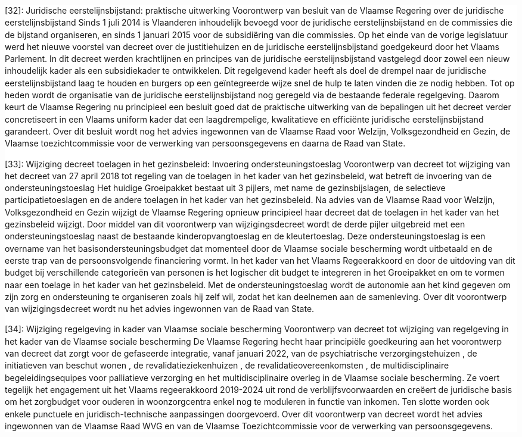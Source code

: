 \[32\]: Juridische eerstelijnsbijstand: praktische uitwerking Voorontwerp van besluit van de Vlaamse Regering over de juridische eerstelijnsbijstand  Sinds 1 juli 2014 is Vlaanderen inhoudelijk bevoegd voor de juridische eerstelijnsbijstand en de commissies die de bijstand organiseren, en sinds 1 januari 2015 voor de subsidiëring van die commissies. Op het einde van de vorige legislatuur werd het nieuwe voorstel van decreet over de justitiehuizen en de juridische eerstelijnsbijstand goedgekeurd door het Vlaams Parlement. In dit decreet werden krachtlijnen en principes van de juridische eerstelijnsbijstand vastgelegd door zowel een nieuw inhoudelijk kader als een subsidiekader te ontwikkelen. Dit regelgevend kader heeft als doel de drempel naar de juridische eerstelijnsbijstand laag te houden en burgers op een geïntegreerde wijze snel de hulp te laten vinden die ze nodig hebben. Tot op heden wordt de organisatie van de juridische eerstelijnsbijstand nog geregeld via de bestaande federale regelgeving. Daarom keurt de Vlaamse Regering nu principieel een besluit goed dat  de praktische uitwerking van de bepalingen uit het decreet verder concretiseert in een Vlaams uniform kader dat een laagdrempelige, kwalitatieve en efficiënte juridische eerstelijnsbijstand garandeert. Over dit besluit wordt nog het advies ingewonnen van de Vlaamse Raad voor Welzijn, Volksgezondheid en Gezin, de Vlaamse toezichtcommissie voor de verwerking van persoonsgegevens en daarna de Raad van State.

\[33\]: Wijziging decreet toelagen in het gezinsbeleid: Invoering ondersteuningstoeslag Voorontwerp van decreet tot wijziging van het decreet van 27 april 2018 tot regeling van de toelagen in het kader van het gezinsbeleid, wat betreft de invoering van de ondersteuningstoeslag  Het huidige Groeipakket bestaat uit 3 pijlers, met name de gezinsbijslagen, de selectieve participatietoeslagen en de andere toelagen in het kader van het gezinsbeleid. Na advies van de Vlaamse Raad voor Welzijn, Volksgezondheid en Gezin wijzigt de Vlaamse Regering opnieuw principieel haar decreet dat de toelagen in het kader van het gezinsbeleid wijzigt. Door middel van dit voorontwerp van wijzigingsdecreet wordt de derde pijler uitgebreid met een ondersteuningstoeslag naast de bestaande kinderopvangtoeslag en de kleutertoeslag. Deze ondersteuningstoeslag is een overname van het basisondersteuningsbudget dat momenteel door de Vlaamse sociale bescherming wordt uitbetaald en de eerste trap van de persoonsvolgende financiering vormt. In het kader van het Vlaams Regeerakkoord en door de uitdoving van dit budget bij verschillende categorieën van personen is het logischer dit budget  te integreren in het  Groeipakket en om te vormen naar een toelage in het kader van het gezinsbeleid. Met de ondersteuningstoeslag wordt de autonomie aan het kind gegeven om zijn zorg en ondersteuning te organiseren zoals hij zelf wil, zodat het kan deelnemen aan de samenleving. Over dit voorontwerp van wijzigingsdecreet wordt nu het advies ingewonnen van de Raad van State.

\[34\]: Wijziging regelgeving in kader van Vlaamse sociale bescherming Voorontwerp van decreet tot wijziging van regelgeving in het kader van de Vlaamse sociale bescherming  De Vlaamse Regering hecht haar principiële goedkeuring aan het voorontwerp van decreet dat zorgt voor de gefaseerde integratie, vanaf januari 2022, van de psychiatrische verzorgingstehuizen , de initiatieven van beschut wonen , de revalidatieziekenhuizen , de revalidatieovereenkomsten , de multidisciplinaire begeleidingsequipes voor palliatieve verzorging en het multidisciplinaire overleg in de Vlaamse sociale bescherming. Ze voert tegelijk het engagement uit het Vlaams regeerakkoord 2019-2024 uit rond de verblijfsvoorwaarden en creëert de juridische basis om het zorgbudget voor ouderen in woonzorgcentra enkel nog te moduleren in functie van inkomen. Ten slotte worden ook enkele punctuele en juridisch-technische aanpassingen doorgevoerd. Over dit voorontwerp van decreet wordt het advies ingewonnen van de Vlaamse Raad WVG en van de Vlaamse Toezichtcommissie voor de verwerking van persoonsgegevens.

